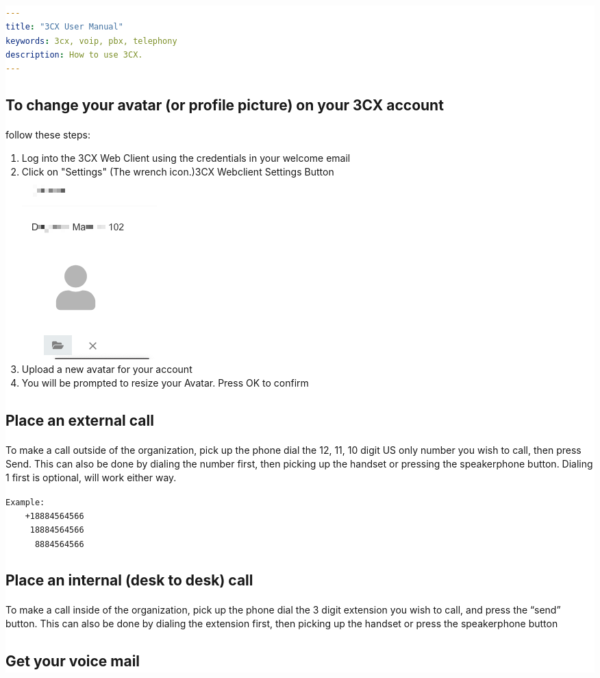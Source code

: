 ```yaml
---
title: "3CX User Manual"
keywords: 3cx, voip, pbx, telephony
description: How to use 3CX. 
---
```

## To change your avatar (or profile picture) on your 3CX account

follow these steps:
1. Log into the 3CX Web Client using the credentials in your welcome email
2. Click on "Settings" (The wrench icon.)3CX Webclient Settings Button  
   ![](images/3CX_use_profile.png)
3. Upload a new avatar for your account
4. You will be prompted to resize your Avatar. Press OK to confirm

## Place an external call

To make a call outside of the organization, pick up the phone dial the 12, 11, 10 digit US only number you wish to call, then press Send. This can also be done by dialing the number first, then picking up the handset or pressing the speakerphone button. Dialing 1 first is optional, will work either way.

    Example:
        +18884564566
         18884564566
          8884564566

## Place an internal (desk to desk) call

To make a call inside of the organization, pick up the phone dial the 3 digit extension you wish to call, and press the “send” button. This can also be done by dialing the extension first, then picking up the handset or press the speakerphone button

## Get your voice mail
